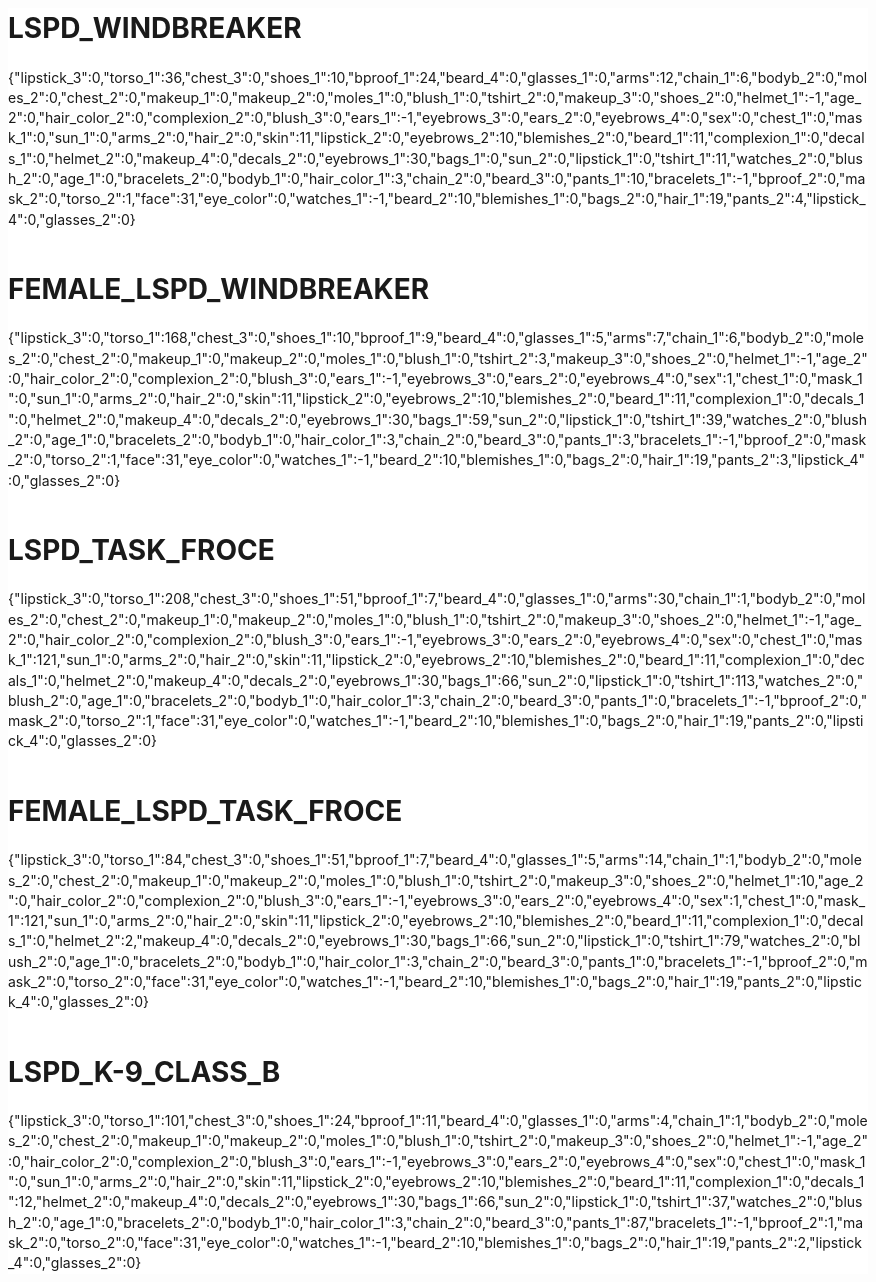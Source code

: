 LSPD_WINDBREAKER
==============
{"lipstick_3":0,"torso_1":36,"chest_3":0,"shoes_1":10,"bproof_1":24,"beard_4":0,"glasses_1":0,"arms":12,"chain_1":6,"bodyb_2":0,"moles_2":0,"chest_2":0,"makeup_1":0,"makeup_2":0,"moles_1":0,"blush_1":0,"tshirt_2":0,"makeup_3":0,"shoes_2":0,"helmet_1":-1,"age_2":0,"hair_color_2":0,"complexion_2":0,"blush_3":0,"ears_1":-1,"eyebrows_3":0,"ears_2":0,"eyebrows_4":0,"sex":0,"chest_1":0,"mask_1":0,"sun_1":0,"arms_2":0,"hair_2":0,"skin":11,"lipstick_2":0,"eyebrows_2":10,"blemishes_2":0,"beard_1":11,"complexion_1":0,"decals_1":0,"helmet_2":0,"makeup_4":0,"decals_2":0,"eyebrows_1":30,"bags_1":0,"sun_2":0,"lipstick_1":0,"tshirt_1":11,"watches_2":0,"blush_2":0,"age_1":0,"bracelets_2":0,"bodyb_1":0,"hair_color_1":3,"chain_2":0,"beard_3":0,"pants_1":10,"bracelets_1":-1,"bproof_2":0,"mask_2":0,"torso_2":1,"face":31,"eye_color":0,"watches_1":-1,"beard_2":10,"blemishes_1":0,"bags_2":0,"hair_1":19,"pants_2":4,"lipstick_4":0,"glasses_2":0}

FEMALE_LSPD_WINDBREAKER
==============
{"lipstick_3":0,"torso_1":168,"chest_3":0,"shoes_1":10,"bproof_1":9,"beard_4":0,"glasses_1":5,"arms":7,"chain_1":6,"bodyb_2":0,"moles_2":0,"chest_2":0,"makeup_1":0,"makeup_2":0,"moles_1":0,"blush_1":0,"tshirt_2":3,"makeup_3":0,"shoes_2":0,"helmet_1":-1,"age_2":0,"hair_color_2":0,"complexion_2":0,"blush_3":0,"ears_1":-1,"eyebrows_3":0,"ears_2":0,"eyebrows_4":0,"sex":1,"chest_1":0,"mask_1":0,"sun_1":0,"arms_2":0,"hair_2":0,"skin":11,"lipstick_2":0,"eyebrows_2":10,"blemishes_2":0,"beard_1":11,"complexion_1":0,"decals_1":0,"helmet_2":0,"makeup_4":0,"decals_2":0,"eyebrows_1":30,"bags_1":59,"sun_2":0,"lipstick_1":0,"tshirt_1":39,"watches_2":0,"blush_2":0,"age_1":0,"bracelets_2":0,"bodyb_1":0,"hair_color_1":3,"chain_2":0,"beard_3":0,"pants_1":3,"bracelets_1":-1,"bproof_2":0,"mask_2":0,"torso_2":1,"face":31,"eye_color":0,"watches_1":-1,"beard_2":10,"blemishes_1":0,"bags_2":0,"hair_1":19,"pants_2":3,"lipstick_4":0,"glasses_2":0}

LSPD_TASK_FROCE
==============
{"lipstick_3":0,"torso_1":208,"chest_3":0,"shoes_1":51,"bproof_1":7,"beard_4":0,"glasses_1":0,"arms":30,"chain_1":1,"bodyb_2":0,"moles_2":0,"chest_2":0,"makeup_1":0,"makeup_2":0,"moles_1":0,"blush_1":0,"tshirt_2":0,"makeup_3":0,"shoes_2":0,"helmet_1":-1,"age_2":0,"hair_color_2":0,"complexion_2":0,"blush_3":0,"ears_1":-1,"eyebrows_3":0,"ears_2":0,"eyebrows_4":0,"sex":0,"chest_1":0,"mask_1":121,"sun_1":0,"arms_2":0,"hair_2":0,"skin":11,"lipstick_2":0,"eyebrows_2":10,"blemishes_2":0,"beard_1":11,"complexion_1":0,"decals_1":0,"helmet_2":0,"makeup_4":0,"decals_2":0,"eyebrows_1":30,"bags_1":66,"sun_2":0,"lipstick_1":0,"tshirt_1":113,"watches_2":0,"blush_2":0,"age_1":0,"bracelets_2":0,"bodyb_1":0,"hair_color_1":3,"chain_2":0,"beard_3":0,"pants_1":0,"bracelets_1":-1,"bproof_2":0,"mask_2":0,"torso_2":1,"face":31,"eye_color":0,"watches_1":-1,"beard_2":10,"blemishes_1":0,"bags_2":0,"hair_1":19,"pants_2":0,"lipstick_4":0,"glasses_2":0}

FEMALE_LSPD_TASK_FROCE
==============
{"lipstick_3":0,"torso_1":84,"chest_3":0,"shoes_1":51,"bproof_1":7,"beard_4":0,"glasses_1":5,"arms":14,"chain_1":1,"bodyb_2":0,"moles_2":0,"chest_2":0,"makeup_1":0,"makeup_2":0,"moles_1":0,"blush_1":0,"tshirt_2":0,"makeup_3":0,"shoes_2":0,"helmet_1":10,"age_2":0,"hair_color_2":0,"complexion_2":0,"blush_3":0,"ears_1":-1,"eyebrows_3":0,"ears_2":0,"eyebrows_4":0,"sex":1,"chest_1":0,"mask_1":121,"sun_1":0,"arms_2":0,"hair_2":0,"skin":11,"lipstick_2":0,"eyebrows_2":10,"blemishes_2":0,"beard_1":11,"complexion_1":0,"decals_1":0,"helmet_2":2,"makeup_4":0,"decals_2":0,"eyebrows_1":30,"bags_1":66,"sun_2":0,"lipstick_1":0,"tshirt_1":79,"watches_2":0,"blush_2":0,"age_1":0,"bracelets_2":0,"bodyb_1":0,"hair_color_1":3,"chain_2":0,"beard_3":0,"pants_1":0,"bracelets_1":-1,"bproof_2":0,"mask_2":0,"torso_2":0,"face":31,"eye_color":0,"watches_1":-1,"beard_2":10,"blemishes_1":0,"bags_2":0,"hair_1":19,"pants_2":0,"lipstick_4":0,"glasses_2":0}

LSPD_K-9_CLASS_B
==============
{"lipstick_3":0,"torso_1":101,"chest_3":0,"shoes_1":24,"bproof_1":11,"beard_4":0,"glasses_1":0,"arms":4,"chain_1":1,"bodyb_2":0,"moles_2":0,"chest_2":0,"makeup_1":0,"makeup_2":0,"moles_1":0,"blush_1":0,"tshirt_2":0,"makeup_3":0,"shoes_2":0,"helmet_1":-1,"age_2":0,"hair_color_2":0,"complexion_2":0,"blush_3":0,"ears_1":-1,"eyebrows_3":0,"ears_2":0,"eyebrows_4":0,"sex":0,"chest_1":0,"mask_1":0,"sun_1":0,"arms_2":0,"hair_2":0,"skin":11,"lipstick_2":0,"eyebrows_2":10,"blemishes_2":0,"beard_1":11,"complexion_1":0,"decals_1":12,"helmet_2":0,"makeup_4":0,"decals_2":0,"eyebrows_1":30,"bags_1":66,"sun_2":0,"lipstick_1":0,"tshirt_1":37,"watches_2":0,"blush_2":0,"age_1":0,"bracelets_2":0,"bodyb_1":0,"hair_color_1":3,"chain_2":0,"beard_3":0,"pants_1":87,"bracelets_1":-1,"bproof_2":1,"mask_2":0,"torso_2":0,"face":31,"eye_color":0,"watches_1":-1,"beard_2":10,"blemishes_1":0,"bags_2":0,"hair_1":19,"pants_2":2,"lipstick_4":0,"glasses_2":0}

